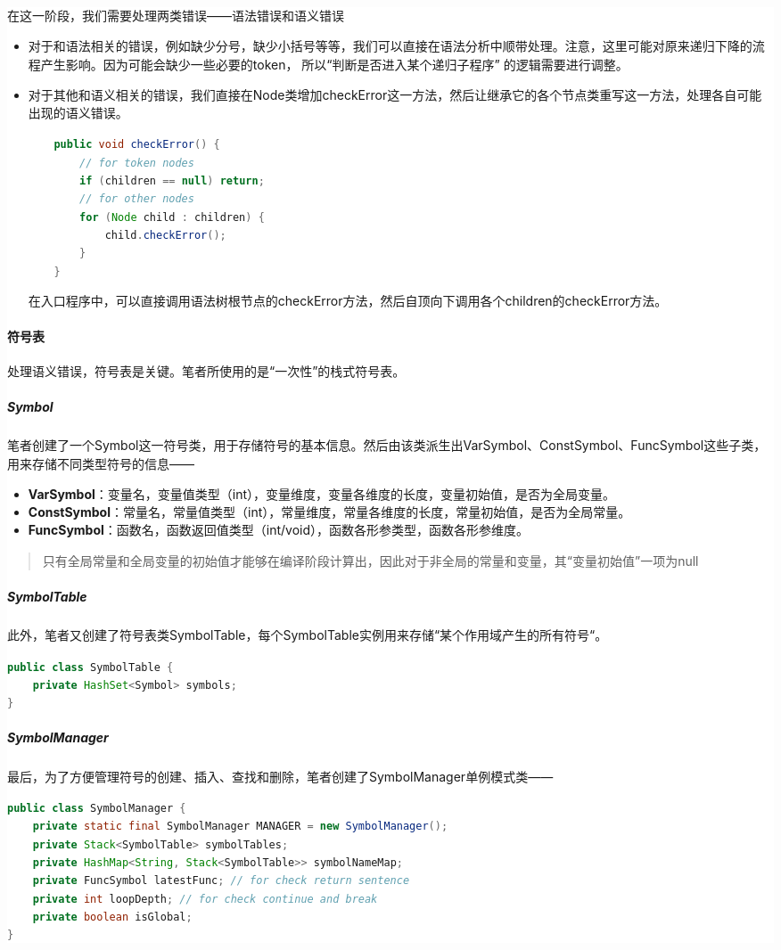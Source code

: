在这一阶段，我们需要处理两类错误——语法错误和语义错误

- 对于和语法相关的错误，例如缺少分号，缺少小括号等等，我们可以直接在语法分析中顺带处理。注意，这里可能对原来递归下降的流程产生影响。因为可能会缺少一些必要的token， 所以“判断是否进入某个递归子程序” 的逻辑需要进行调整。

- 对于其他和语义相关的错误，我们直接在Node类增加checkError这一方法，然后让继承它的各个节点类重写这一方法，处理各自可能出现的语义错误。

  ```java
      public void checkError() {
          // for token nodes
          if (children == null) return;
          // for other nodes
          for (Node child : children) {
              child.checkError();
          }
      }
  ```

  在入口程序中，可以直接调用语法树根节点的checkError方法，然后自顶向下调用各个children的checkError方法。

#### 符号表

处理语义错误，符号表是关键。笔者所使用的是“一次性”的栈式符号表。

##### Symbol

笔者创建了一个Symbol这一符号类，用于存储符号的基本信息。然后由该类派生出VarSymbol、ConstSymbol、FuncSymbol这些子类，用来存储不同类型符号的信息——

- **VarSymbol**：变量名，变量值类型（int），变量维度，变量各维度的长度，变量初始值，是否为全局变量。
- **ConstSymbol**：常量名，常量值类型（int），常量维度，常量各维度的长度，常量初始值，是否为全局常量。
- **FuncSymbol**：函数名，函数返回值类型（int/void），函数各形参类型，函数各形参维度。

> 只有全局常量和全局变量的初始值才能够在编译阶段计算出，因此对于非全局的常量和变量，其“变量初始值”一项为null

##### SymbolTable

此外，笔者又创建了符号表类SymbolTable，每个SymbolTable实例用来存储“某个作用域产生的所有符号“。

```java
public class SymbolTable {
    private HashSet<Symbol> symbols;
}
```

##### SymbolManager

最后，为了方便管理符号的创建、插入、查找和删除，笔者创建了SymbolManager单例模式类——

````java
public class SymbolManager {
    private static final SymbolManager MANAGER = new SymbolManager();
    private Stack<SymbolTable> symbolTables;   
    private HashMap<String, Stack<SymbolTable>> symbolNameMap;
    private FuncSymbol latestFunc; // for check return sentence
    private int loopDepth; // for check continue and break
    private boolean isGlobal;
}
````
